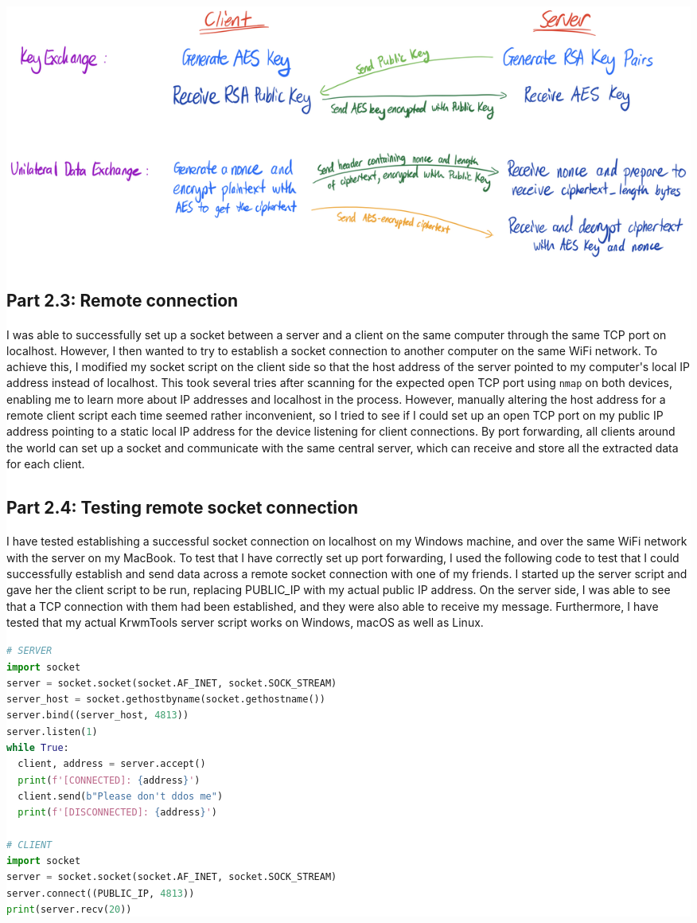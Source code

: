 ![socket](assets/socket.jpg)

## Part 2.3: Remote connection

I was able to successfully set up a socket between a server and a client on the same computer through the same TCP port on localhost. However, I then wanted to try to establish a socket connection to another computer on the same WiFi network. To achieve this, I modified my socket script on the client side so that the host address of the server pointed to my computer's local IP address instead of localhost. This took several tries after scanning for the expected open TCP port using `nmap` on both devices, enabling me to learn more about IP addresses and localhost in the process. However, manually altering the host address for a remote client script each time seemed rather inconvenient, so I tried to see if I could set up an open TCP port on my public IP address pointing to a static local IP address for the device listening for client connections. By port forwarding, all clients around the world can set up a socket and communicate with the same central server, which can receive and store all the extracted data for each client. 

## Part 2.4: Testing remote socket connection

I have tested establishing a successful socket connection on localhost on my Windows machine, and over the same WiFi network with the server on my MacBook. To test that I have correctly set up port forwarding, I used the following code to test that I could successfully establish and send data across a remote socket connection with one of my friends. I started up the server script and gave her the client script to be run, replacing PUBLIC_IP with my actual public IP address. On the server side, I was able to see that a TCP connection with them had been established, and they were also able to receive my message. Furthermore, I have tested that my actual KrwmTools server script works on Windows, macOS as well as Linux. 

```python
# SERVER
import socket
server = socket.socket(socket.AF_INET, socket.SOCK_STREAM)
server_host = socket.gethostbyname(socket.gethostname())
server.bind((server_host, 4813))
server.listen(1)
while True:
  client, address = server.accept()
  print(f'[CONNECTED]: {address}')
  client.send(b"Please don't ddos me")
  print(f'[DISCONNECTED]: {address}')

# CLIENT
import socket
server = socket.socket(socket.AF_INET, socket.SOCK_STREAM)
server.connect((PUBLIC_IP, 4813))
print(server.recv(20))
```
